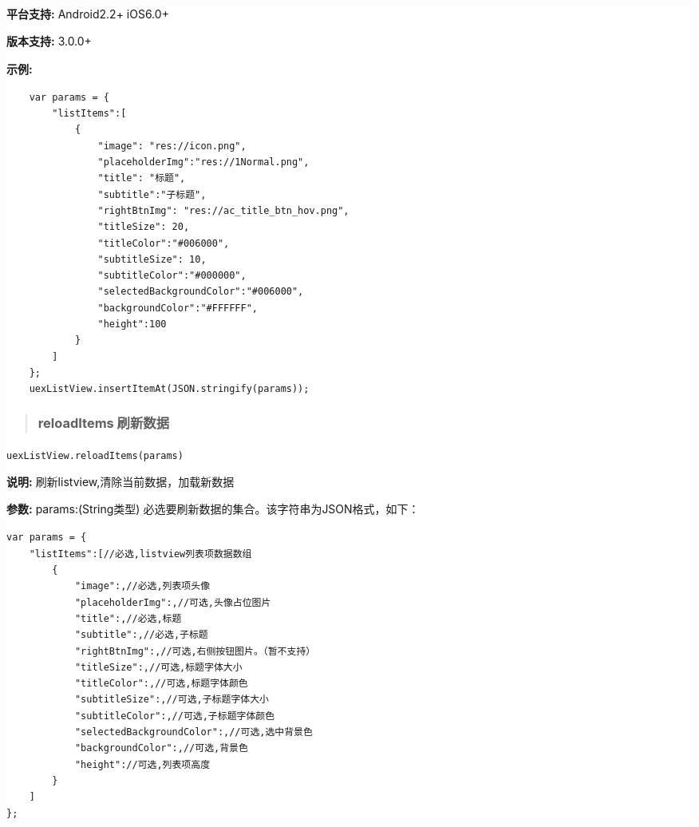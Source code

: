 **平台支持:**
Android2.2+
iOS6.0+

**版本支持:**
3.0.0+

**示例:**

```
    var params = {
        "listItems":[
            {
                "image": "res://icon.png",
                "placeholderImg":"res://1Normal.png",
                "title": "标题",
                "subtitle":"子标题",
                "rightBtnImg": "res://ac_title_btn_hov.png",
                "titleSize": 20,
                "titleColor":"#006000",
                "subtitleSize": 10,
                "subtitleColor":"#000000",
                "selectedBackgroundColor":"#006000",
                "backgroundColor":"#FFFFFF",
                "height":100
            }
        ]
    };
    uexListView.insertItemAt(JSON.stringify(params));
```
> ### reloadItems 刷新数据

`uexListView.reloadItems(params)`

**说明:**
刷新listview,清除当前数据，加载新数据

**参数:**
 params:(String类型) 必选要刷新数据的集合。该字符串为JSON格式，如下：
```
var params = {
    "listItems":[//必选,listview列表项数据数组
        {
            "image":,//必选,列表项头像
            "placeholderImg":,//可选,头像占位图片
            "title":,//必选,标题
            "subtitle":,//必选,子标题
            "rightBtnImg":,//可选,右侧按钮图片。（暂不支持）
            "titleSize":,//可选,标题字体大小
            "titleColor":,//可选,标题字体颜色
            "subtitleSize":,//可选,子标题字体大小
            "subtitleColor":,//可选,子标题字体颜色
            "selectedBackgroundColor":,//可选,选中背景色
            "backgroundColor":,//可选,背景色
            "height"://可选,列表项高度
        }
    ]
};
```
